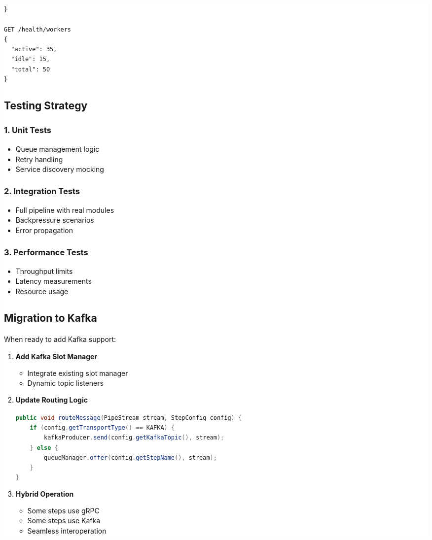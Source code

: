 ```
}

GET /health/workers
{
  "active": 35,
  "idle": 15,
  "total": 50
}
```

## Testing Strategy

### 1. Unit Tests
- Queue management logic
- Retry handling
- Service discovery mocking

### 2. Integration Tests
- Full pipeline with real modules
- Backpressure scenarios
- Error propagation

### 3. Performance Tests
- Throughput limits
- Latency measurements
- Resource usage

## Migration to Kafka

When ready to add Kafka support:

1. **Add Kafka Slot Manager**
   - Integrate existing slot manager
   - Dynamic topic listeners

2. **Update Routing Logic**
   ```java
   public void routeMessage(PipeStream stream, StepConfig config) {
       if (config.getTransportType() == KAFKA) {
           kafkaProducer.send(config.getKafkaTopic(), stream);
       } else {
           queueManager.offer(config.getStepName(), stream);
       }
   }
   ```

3. **Hybrid Operation**
   - Some steps use gRPC
   - Some steps use Kafka
   - Seamless interoperation
